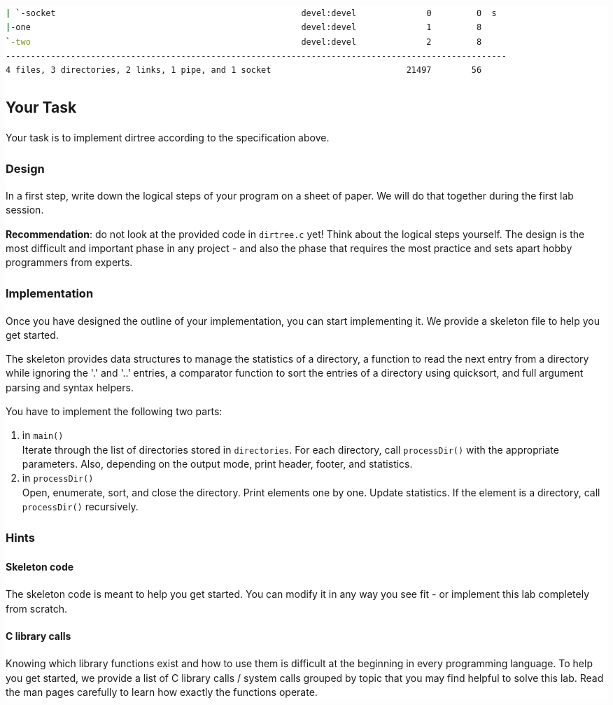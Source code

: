 ```bash
| `-socket                                                 devel:devel              0         0  s
|-one                                                      devel:devel              1         8   
`-two                                                      devel:devel              2         8   
----------------------------------------------------------------------------------------------------
4 files, 3 directories, 2 links, 1 pipe, and 1 socket                           21497        56
```


## Your Task

Your task is to implement dirtree according to the specification above.

### Design

In a first step, write down the logical steps of your program on a sheet of paper. We will do that together during the first lab session.

**Recommendation**: do not look at the provided code in `dirtree.c` yet! Think about the logical steps yourself. 
The design is the most difficult and important phase in any project - and also the phase that requires the most practice and sets apart hobby programmers from experts.

### Implementation

Once you have designed the outline of your implementation, you can start implementing it. We provide a skeleton file to help you get started.

The skeleton provides data structures to manage the statistics of a directory, a function to read the next entry from a directory while ignoring the '.' and '..' entries, a comparator function to sort the entries of a directory using quicksort, and full argument parsing and syntax helpers. 

You have to implement the following two parts:
1. in `main()`  
   Iterate through the list of directories stored in `directories`. For each directory, call `processDir()` with the appropriate parameters. Also, depending on the output mode, print header, footer, and statistics.
2. in `processDir()`  
   Open, enumerate, sort, and close the directory. Print elements one by one. Update statistics. If the element is a directory, call `processDir()` recursively.

### Hints

#### Skeleton code
The skeleton code is meant to help you get started. You can modify it in any way you see fit - or implement this lab completely from scratch.

#### C library calls

Knowing which library functions exist and how to use them is difficult at the beginning in every programming language. To help you get started, we provide a list of C library calls / system calls grouped by topic that you may find helpful to solve this lab. Read the man pages carefully to learn how exactly the functions operate.
